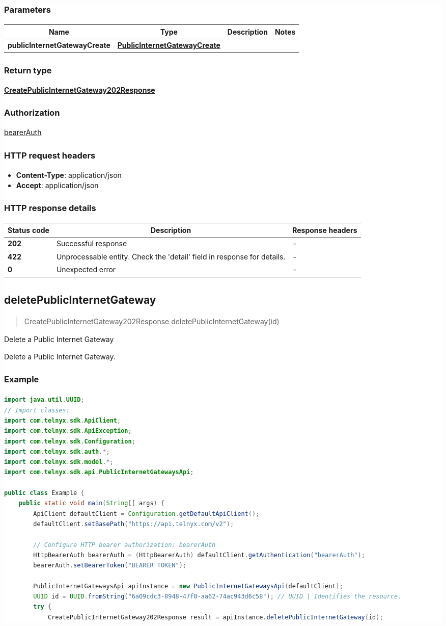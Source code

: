 ### Parameters


Name | Type | Description  | Notes
------------- | ------------- | ------------- | -------------
 **publicInternetGatewayCreate** | [**PublicInternetGatewayCreate**](PublicInternetGatewayCreate.md)|  |

### Return type

[**CreatePublicInternetGateway202Response**](CreatePublicInternetGateway202Response.md)

### Authorization

[bearerAuth](../README.md#bearerAuth)

### HTTP request headers

- **Content-Type**: application/json
- **Accept**: application/json

### HTTP response details
| Status code | Description | Response headers |
|-------------|-------------|------------------|
| **202** | Successful response |  -  |
| **422** | Unprocessable entity. Check the &#39;detail&#39; field in response for details. |  -  |
| **0** | Unexpected error |  -  |


## deletePublicInternetGateway

> CreatePublicInternetGateway202Response deletePublicInternetGateway(id)

Delete a Public Internet Gateway

Delete a Public Internet Gateway.

### Example

```java
import java.util.UUID;
// Import classes:
import com.telnyx.sdk.ApiClient;
import com.telnyx.sdk.ApiException;
import com.telnyx.sdk.Configuration;
import com.telnyx.sdk.auth.*;
import com.telnyx.sdk.model.*;
import com.telnyx.sdk.api.PublicInternetGatewaysApi;

public class Example {
    public static void main(String[] args) {
        ApiClient defaultClient = Configuration.getDefaultApiClient();
        defaultClient.setBasePath("https://api.telnyx.com/v2");
        
        // Configure HTTP bearer authorization: bearerAuth
        HttpBearerAuth bearerAuth = (HttpBearerAuth) defaultClient.getAuthentication("bearerAuth");
        bearerAuth.setBearerToken("BEARER TOKEN");

        PublicInternetGatewaysApi apiInstance = new PublicInternetGatewaysApi(defaultClient);
        UUID id = UUID.fromString("6a09cdc3-8948-47f0-aa62-74ac943d6c58"); // UUID | Identifies the resource.
        try {
            CreatePublicInternetGateway202Response result = apiInstance.deletePublicInternetGateway(id);
```